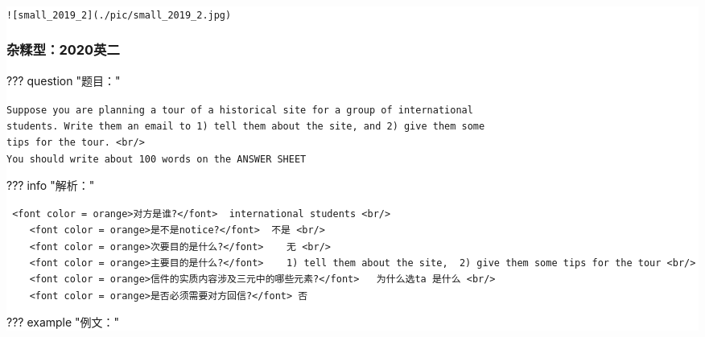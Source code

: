    ![small_2019_2](./pic/small_2019_2.jpg)

### 杂糅型：2020英二

??? question  "题目："

    Suppose you are planning a tour of a historical site for a group of international
    students. Write them an email to 1) tell them about the site, and 2) give them some
    tips for the tour. <br/>
    You should write about 100 words on the ANSWER SHEET

??? info "解析："

     <font color = orange>对方是谁?</font> 	international students <br/>
        <font color = orange>是不是notice?</font>	不是 <br/>
        <font color = orange>次要目的是什么?</font>	无 <br/>
        <font color = orange>主要目的是什么?</font> 	1) tell them about the site,  2) give them some tips for the tour <br/>
        <font color = orange>信件的实质内容涉及三元中的哪些元素?</font> 	 为什么选ta 是什么 <br/>
        <font color = orange>是否必须需要对方回信?</font> 否


??? example "例文："
